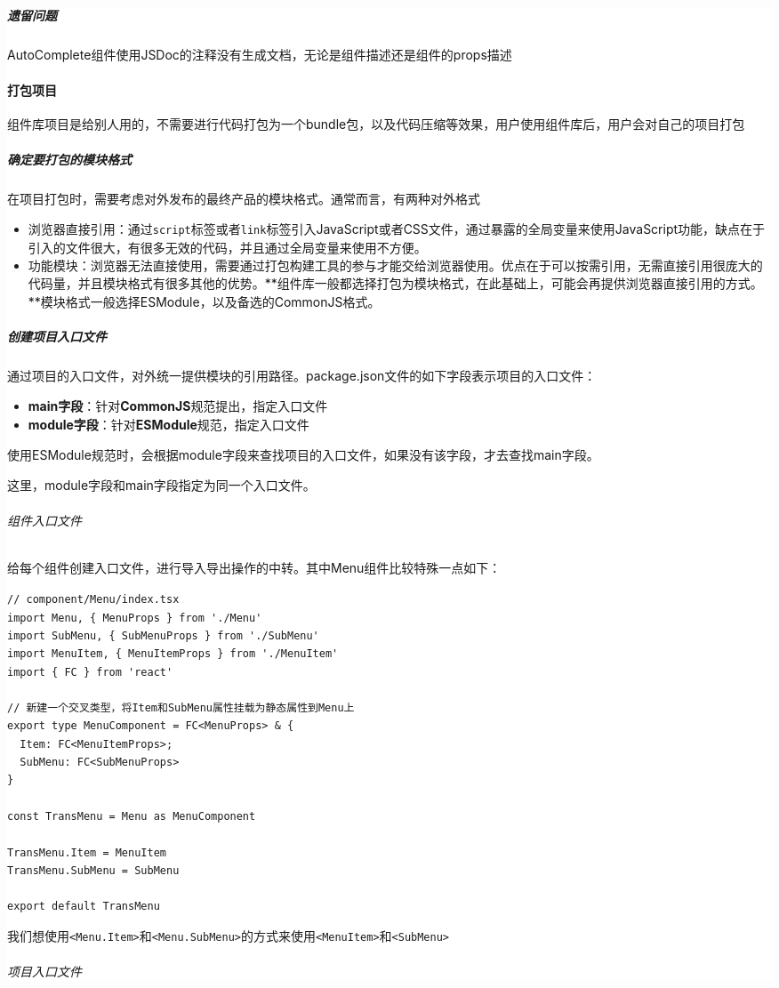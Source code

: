 ##### 遗留问题

AutoComplete组件使用JSDoc的注释没有生成文档，无论是组件描述还是组件的props描述

#### 打包项目

组件库项目是给别人用的，不需要进行代码打包为一个bundle包，以及代码压缩等效果，用户使用组件库后，用户会对自己的项目打包

##### 确定要打包的模块格式

在项目打包时，需要考虑对外发布的最终产品的模块格式。通常而言，有两种对外格式

- 浏览器直接引用：通过`script`标签或者`link`标签引入JavaScript或者CSS文件，通过暴露的全局变量来使用JavaScript功能，缺点在于引入的文件很大，有很多无效的代码，并且通过全局变量来使用不方便。
- 功能模块：浏览器无法直接使用，需要通过打包构建工具的参与才能交给浏览器使用。优点在于可以按需引用，无需直接引用很庞大的代码量，并且模块格式有很多其他的优势。**组件库一般都选择打包为模块格式，在此基础上，可能会再提供浏览器直接引用的方式。**模块格式一般选择ESModule，以及备选的CommonJS格式。

##### 创建项目入口文件

通过项目的入口文件，对外统一提供模块的引用路径。package.json文件的如下字段表示项目的入口文件：

- **main字段**：针对**CommonJS**规范提出，指定入口文件
- **module字段**：针对**ESModule**规范，指定入口文件

使用ESModule规范时，会根据module字段来查找项目的入口文件，如果没有该字段，才去查找main字段。

这里，module字段和main字段指定为同一个入口文件。

###### 组件入口文件

给每个组件创建入口文件，进行导入导出操作的中转。其中Menu组件比较特殊一点如下：

```tsx
// component/Menu/index.tsx
import Menu, { MenuProps } from './Menu'
import SubMenu, { SubMenuProps } from './SubMenu'
import MenuItem, { MenuItemProps } from './MenuItem'
import { FC } from 'react'

// 新建一个交叉类型，将Item和SubMenu属性挂载为静态属性到Menu上
export type MenuComponent = FC<MenuProps> & {
  Item: FC<MenuItemProps>;
  SubMenu: FC<SubMenuProps>
}

const TransMenu = Menu as MenuComponent

TransMenu.Item = MenuItem
TransMenu.SubMenu = SubMenu

export default TransMenu
```

我们想使用`<Menu.Item>`和`<Menu.SubMenu>`的方式来使用`<MenuItem>`和`<SubMenu>`

###### 项目入口文件
